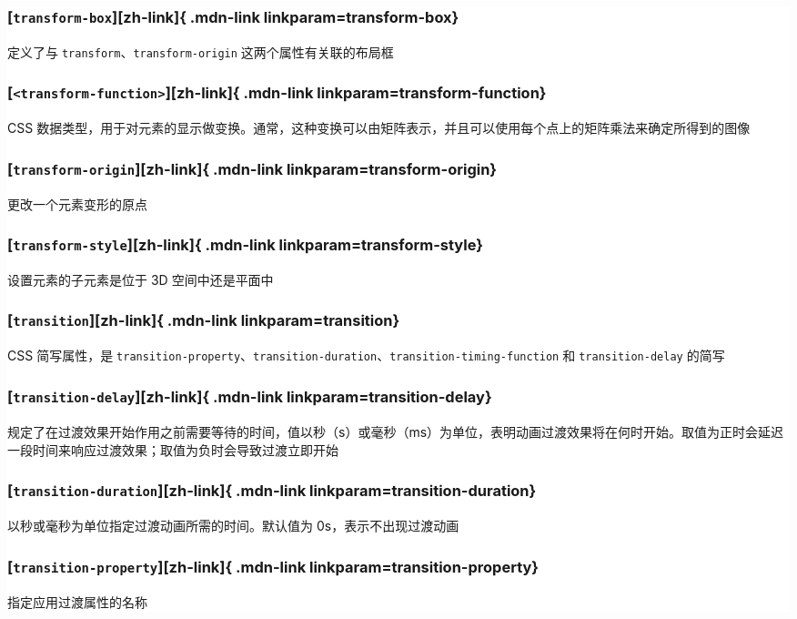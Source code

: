 <Mcard>

### [`transform-box`][zh-link]{ .mdn-link linkparam=transform-box}
定义了与 `transform`、`transform-origin` 这两个属性有关联的布局框
</Mcard>

<Mcard>

### [`<transform-function>`][zh-link]{ .mdn-link linkparam=transform-function}
CSS 数据类型，用于对元素的显示做变换。通常，这种变换可以由矩阵表示，并且可以使用每个点上的矩阵乘法来确定所得到的图像
</Mcard>

<Mcard>

### [`transform-origin`][zh-link]{ .mdn-link linkparam=transform-origin}
更改一个元素变形的原点
</Mcard>

<Mcard>

### [`transform-style`][zh-link]{ .mdn-link linkparam=transform-style}
设置元素的子元素是位于 3D 空间中还是平面中
</Mcard>

<Mcard>

### [`transition`][zh-link]{ .mdn-link linkparam=transition}
CSS 简写属性，是 `transition-property`、`transition-duration`、`transition-timing-function` 和 `transition-delay` 的简写
</Mcard>

<Mcard>

### [`transition-delay`][zh-link]{ .mdn-link linkparam=transition-delay}
规定了在过渡效果开始作用之前需要等待的时间，值以秒（s）或毫秒（ms）为单位，表明动画过渡效果将在何时开始。取值为正时会延迟一段时间来响应过渡效果；取值为负时会导致过渡立即开始
</Mcard>

<Mcard>

### [`transition-duration`][zh-link]{ .mdn-link linkparam=transition-duration}
以秒或毫秒为单位指定过渡动画所需的时间。默认值为 0s，表示不出现过渡动画
</Mcard>

<Mcard>

### [`transition-property`][zh-link]{ .mdn-link linkparam=transition-property}
指定应用过渡属性的名称
</Mcard>

